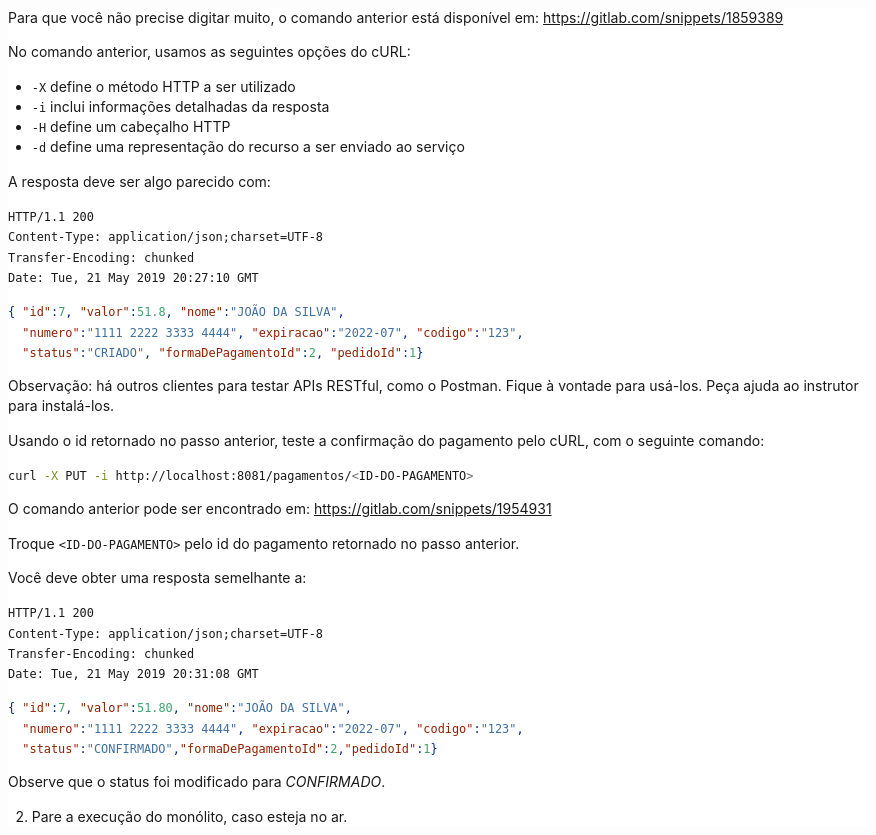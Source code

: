   Para que você não precise digitar muito, o comando anterior está disponível em: https://gitlab.com/snippets/1859389

  No comando anterior, usamos as seguintes opções do cURL:

  - `-X` define o método HTTP a ser utilizado
  - `-i` inclui informações detalhadas da resposta
  - `-H` define um cabeçalho HTTP
  - `-d` define uma representação do recurso a ser enviado ao serviço

  A resposta deve ser algo parecido com:

  ```txt
  HTTP/1.1 200
  Content-Type: application/json;charset=UTF-8
  Transfer-Encoding: chunked
  Date: Tue, 21 May 2019 20:27:10 GMT
  ```

  

  ```json
  { "id":7, "valor":51.8, "nome":"JOÃO DA SILVA",
    "numero":"1111 2222 3333 4444", "expiracao":"2022-07", "codigo":"123",
    "status":"CRIADO", "formaDePagamentoId":2, "pedidoId":1}
  ```

  Observação: há outros clientes para testar APIs RESTful, como o Postman. Fique à vontade para usá-los. Peça ajuda ao instrutor para instalá-los.

  Usando o id retornado no passo anterior, teste a confirmação do pagamento pelo cURL, com o seguinte comando:

  ```sh
  curl -X PUT -i http://localhost:8081/pagamentos/<ID-DO-PAGAMENTO>
  ```

  O comando anterior pode ser encontrado em: https://gitlab.com/snippets/1954931

  Troque `<ID-DO-PAGAMENTO>` pelo id do pagamento retornado no passo anterior.

  Você deve obter uma resposta semelhante a:

  ```txt
  HTTP/1.1 200 
  Content-Type: application/json;charset=UTF-8
  Transfer-Encoding: chunked
  Date: Tue, 21 May 2019 20:31:08 GMT
  ```

  

  ```json
  { "id":7, "valor":51.80, "nome":"JOÃO DA SILVA",
    "numero":"1111 2222 3333 4444", "expiracao":"2022-07", "codigo":"123",
    "status":"CONFIRMADO","formaDePagamentoId":2,"pedidoId":1}
  ```

  Observe que o status foi modificado para _CONFIRMADO_.

2. Pare a execução do monólito, caso esteja no ar.
